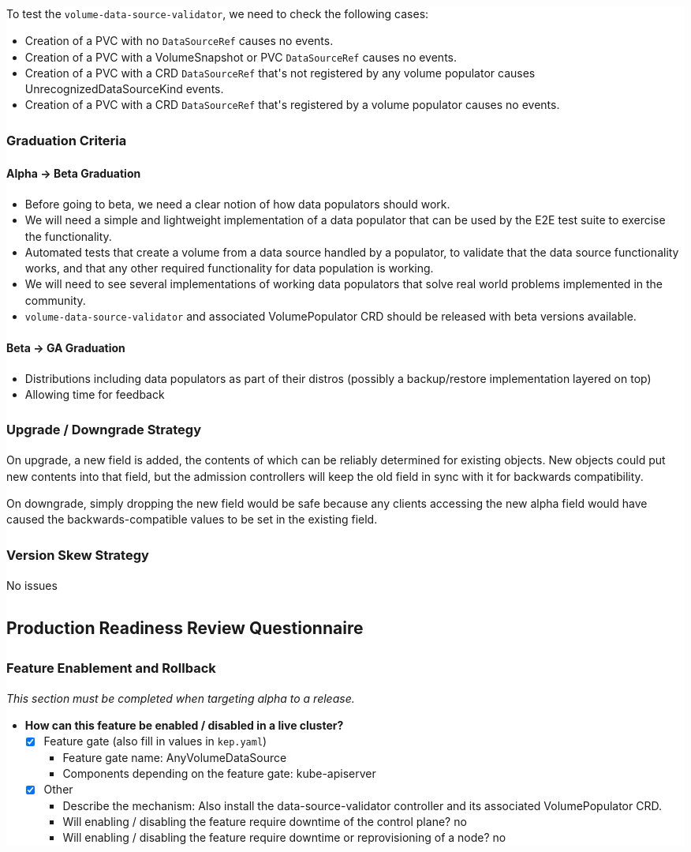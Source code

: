 To test the `volume-data-source-validator`, we need to check the following cases:
- Creation of a PVC with no `DataSourceRef` causes no events.
- Creation of a PVC with a VolumeSnapshot or PVC `DataSourceRef` causes no events.
- Creation of a PVC with a CRD `DataSourceRef` that's not registered by any
  volume populator causes UnrecognizedDataSourceKind events.
- Creation of a PVC with a CRD `DataSourceRef` that's registered by a
  volume populator causes no events.

### Graduation Criteria

#### Alpha -> Beta Graduation

- Before going to beta, we need a clear notion of how data populators should
  work.
- We will need a simple and lightweight implementation of a data populator
  that can be used by the E2E test suite to exercise the functionality.
- Automated tests that create a volume from a data source handled by a
  populator, to validate that the data source functionality works, and that
  any other required functionality for data population is working.
- We will need to see several implementations of working data populators that
  solve real world problems implemented in the community.
- `volume-data-source-validator` and associated VolumePopulator CRD should be released
  with beta versions available.

#### Beta -> GA Graduation

- Distributions including data populators as part of their distros (possibly
  a backup/restore implementation layered on top)
- Allowing time for feedback

### Upgrade / Downgrade Strategy

On upgrade, a new field is added, the contents of which can be reliably
determined for existing objects. New objects could put new contents into
that field, but the admission controllers will keep the old field in sync
with it for backwards compatibility.

On downgrade, simply dropping the new field would be safe because any
clients accessing the new alpha field would have caused the
backwards-compatible values to be set in the existing field.

### Version Skew Strategy

No issues

## Production Readiness Review Questionnaire

### Feature Enablement and Rollback

_This section must be completed when targeting alpha to a release._

* **How can this feature be enabled / disabled in a live cluster?**
  - [X] Feature gate (also fill in values in `kep.yaml`)
    - Feature gate name: AnyVolumeDataSource
    - Components depending on the feature gate: kube-apiserver
  - [X] Other
    - Describe the mechanism: Also install the data-source-validator controller
      and its associated VolumePopulator CRD.
    - Will enabling / disabling the feature require downtime of the control
      plane? no
    - Will enabling / disabling the feature require downtime or reprovisioning
      of a node? no


[kubernetes.io]: https://kubernetes.io/
[kubernetes/enhancements]: https://github.com/kubernetes/enhancements/issues
[kubernetes/kubernetes]: https://github.com/kubernetes/kubernetes
[kubernetes/website]: https://github.com/kubernetes/website